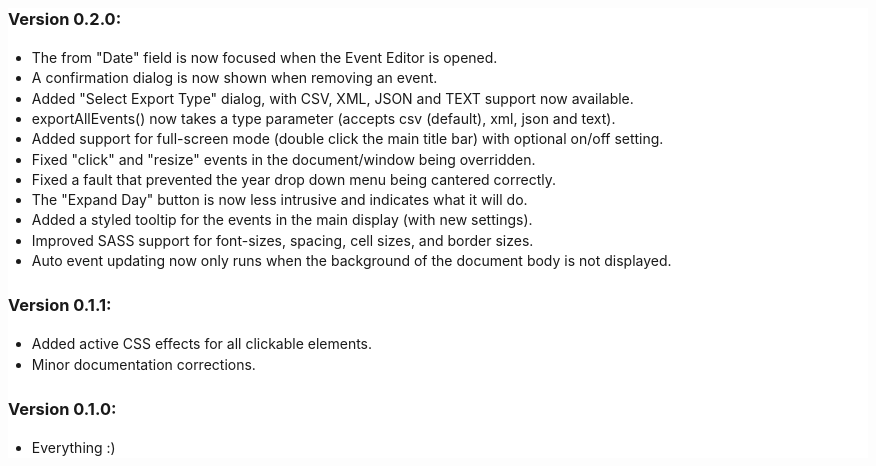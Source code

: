 ### Version 0.2.0:
- The from "Date" field is now focused when the Event Editor is opened.
- A confirmation dialog is now shown when removing an event.
- Added "Select Export Type" dialog, with CSV, XML, JSON and TEXT support now available.
- exportAllEvents() now takes a type parameter (accepts csv (default), xml, json and text).
- Added support for full-screen mode (double click the main title bar) with optional on/off setting.
- Fixed "click" and "resize" events in the document/window being overridden.
- Fixed a fault that prevented the year drop down menu being cantered correctly.
- The "Expand Day" button is now less intrusive and indicates what it will do.
- Added a styled tooltip for the events in the main display (with new settings).
- Improved SASS support for font-sizes, spacing, cell sizes, and border sizes.
- Auto event updating now only runs when the background of the document body is not displayed.

### Version 0.1.1:
- Added active CSS effects for all clickable elements.
- Minor documentation corrections.

### Version 0.1.0:
- Everything :)